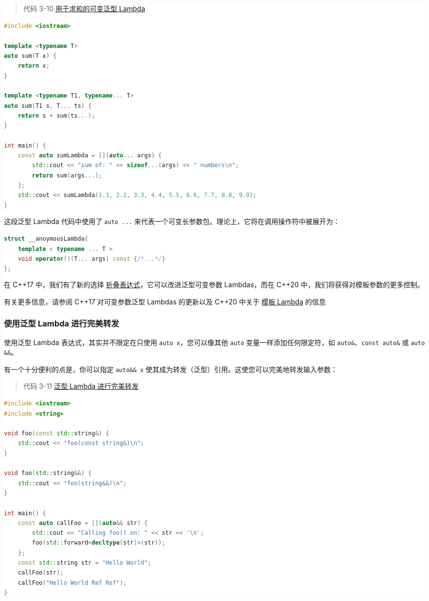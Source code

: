 > 代码 3-10 [用于求和的可变泛型 Lambda](https://wandbox.org/permlink/EVw677hLJwKpSpPg)

```cpp
#include <iostream>

template <typename T>
auto sum(T x) {
    return x;
}

template <typename T1, typename... T>
auto sum(T1 s, T... ts) {
    return s + sum(ts...);
}

int main() {
    const auto sumLambda = [](auto... args) {
        std::cout << "sum of: " << sizeof...(args) << " numbers\n";
        return sum(args...);
    };
    std::cout << sumLambda(1.1, 2.2, 3.3, 4.4, 5.5, 6.6, 7.7, 8.8, 9.9);
}
```

这段泛型 Lambda 代码中使用了 `auto ...` 来代表一个可变长参数包。理论上，它将在调用操作符中被展开为：

```cpp
struct __anoymousLambda{
    template < typename ... T >
    void operator()(T... args) const {/*...*/}
};
```

在 C++17 中，我们有了新的选择 [折叠表达式]()，它可以改进泛型可变参数 Lambdas，而在 C++20 中，我们将获得对模板参数的更多控制。

有关更多信息，请参阅 C++17 对可变参数泛型 Lambdas 的更新以及 C++20 中关于 [模板 Lambda]() 的信息

### 使用泛型 Lambda 进行完美转发

使用泛型 Lambda 表达式，其实并不限定在只使用 `auto x`，您可以像其他 `auto` 变量一样添加任何限定符，如 `auto&`、`const auto&` 或 `auto&&`。

有一个十分便利的点是，你可以指定 `auto&& x` 使其成为转发（泛型）引用。这使您可以完美地转发输入参数：

> 代码 3-11 [泛型 Lambda 进行完美转发](https://wandbox.org/permlink/kA2GNHFiLOGDu9d9)

```cpp
#include <iostream>
#include <string>

void foo(const std::string&) {
    std::cout << "foo(const string&)\n";
}

void foo(std::string&&) {
    std::cout << "foo(string&&)\n";
}

int main() {
    const auto callFoo = [](auto&& str) {
        std::cout << "Calling foo() on: " << str << '\n';
        foo(std::forward<decltype(str)>(str));
    };
    const std::string str = "Hello World";
    callFoo(str);
    callFoo("Hello World Ref Ref");
}
```
